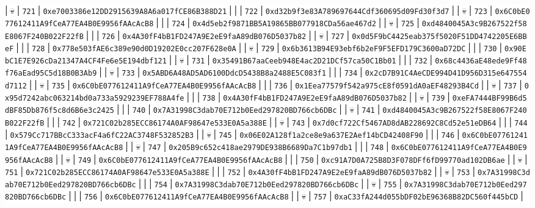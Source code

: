 | 💀 | `721` | `0xe7003386e12DD2915639A8A6a017fCE86B388D21` |
|  | `722` | `0xd32b9f3e83A789697644Cdf360695d09Fd30f3d7` |
| 💀 | `723` | `0x6C0bE077612411A9fCeA77EA4B0E9956fAAcAcB8` |
|  | `724` | `0x4d5eb2f9871BB5A19865BB077918CDa56ae467d2` |
| 💀 | `725` | `0xd4840045A3c9B267522f58E8067F240B022F22fB` |
|  | `726` | `0x4A30fF4bB1FD247A9E2eE9faA89dB076D5037b82` |
| 💀 | `727` | `0x0d5F9bC4425eab375f5020F51DD4742205E6BBeF` |
|  | `728` | `0x778e503fAE6c389e90d0D19202E0cc207F628e0A` |
| 💀 | `729` | `0x6b3613B94E93ebf6b2eF9F5EFD179C3600aD72DC` |
|  | `730` | `0x90EbC1E7E926cDa21347A4CF4Fe6e5E194dbf121` |
| 💀 | `731` | `0x35491B67aaCeeb948E4ac2D21DCf57ca50C1Bb01` |
|  | `732` | `0x68c4436aE48ede9Ff48f76aEad95C5d18B0B3Ab9` |
| 💀 | `733` | `0x5ABD6A48AD5AD6100DdcD5438B8a2488E5C083f1` |
|  | `734` | `0x2cD7B91C4AeCDE994D41D956D315e647554d7112` |
| 💀 | `735` | `0x6C0bE077612411A9fCeA77EA4B0E9956fAAcAcB8` |
|  | `736` | `0x1Eea77579f542a975cE8f0591dA0aEF48293B4Cd` |
| 💀 | `737` | `0x95d7242abc063214bd0a733a5929239EF788A4fe` |
|  | `738` | `0x4A30fF4bB1FD247A9E2eE9faA89dB076D5037b82` |
| 💀 | `739` | `0xeFA7444BF99B6d5dBF85Db876f5c8d6B6e3c2425` |
|  | `740` | `0x7A31998C3dab70E712b0Eed297820BD766cb6DBc` |
| 💀 | `741` | `0xd4840045A3c9B267522f58E8067F240B022F22fB` |
|  | `742` | `0x721C02b285ECC86174A0AF98647e533E0A5a388E` |
| 💀 | `743` | `0x7d0cf722Cf5467AD8dAB228692C8Cd52e51eDB64` |
|  | `744` | `0x579Cc717BBcC333acF4a6fC22AC3748F532852B3` |
| 💀 | `745` | `0x06E02A128f1a2ce8e9a637E2Aef14bCD42408F90` |
|  | `746` | `0x6C0bE077612411A9fCeA77EA4B0E9956fAAcAcB8` |
| 💀 | `747` | `0x205B9c652c418ae2979DE938B6689Da7C1b97db1` |
|  | `748` | `0x6C0bE077612411A9fCeA77EA4B0E9956fAAcAcB8` |
| 💀 | `749` | `0x6C0bE077612411A9fCeA77EA4B0E9956fAAcAcB8` |
|  | `750` | `0xc91A7D0A725B8D3F078DFf6fD99770ad102DB6ae` |
| 💀 | `751` | `0x721C02b285ECC86174A0AF98647e533E0A5a388E` |
|  | `752` | `0x4A30fF4bB1FD247A9E2eE9faA89dB076D5037b82` |
| 💀 | `753` | `0x7A31998C3dab70E712b0Eed297820BD766cb6DBc` |
|  | `754` | `0x7A31998C3dab70E712b0Eed297820BD766cb6DBc` |
| 💀 | `755` | `0x7A31998C3dab70E712b0Eed297820BD766cb6DBc` |
|  | `756` | `0x6C0bE077612411A9fCeA77EA4B0E9956fAAcAcB8` |
| 💀 | `757` | `0xaC33fA244d055bDF02bE96368B82DC560f445bCD` |